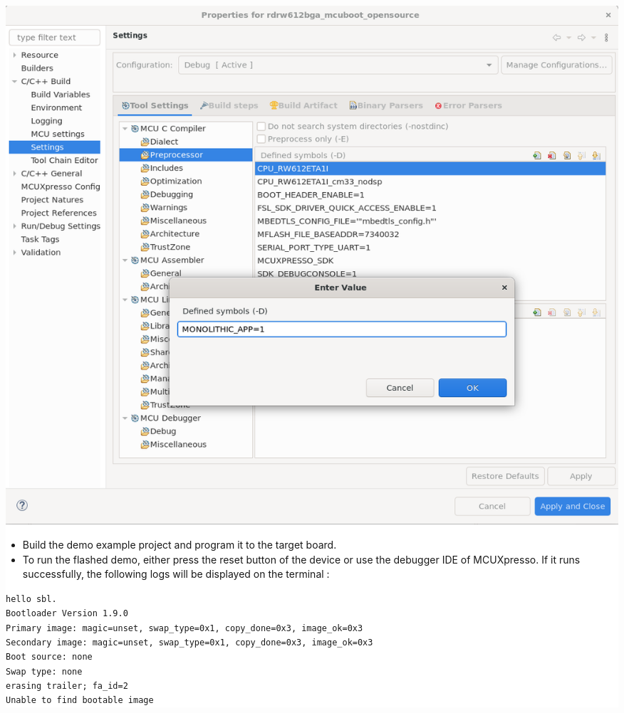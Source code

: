 ```
```
![rw610_mcuboot_monolithic](../../examples/platform/nxp/rt/rw61x/doc/images/mcuboot_monolithic_app.PNG)
- Build the demo example project and program it to the target board.
- To run the flashed demo, either press the reset button of the device or use the debugger IDE of MCUXpresso. If it runs successfully, the following logs will be displayed on the terminal :

```
hello sbl.
Bootloader Version 1.9.0
Primary image: magic=unset, swap_type=0x1, copy_done=0x3, image_ok=0x3
Secondary image: magic=unset, swap_type=0x1, copy_done=0x3, image_ok=0x3
Boot source: none
Swap type: none
erasing trailer; fa_id=2
Unable to find bootable image
```
